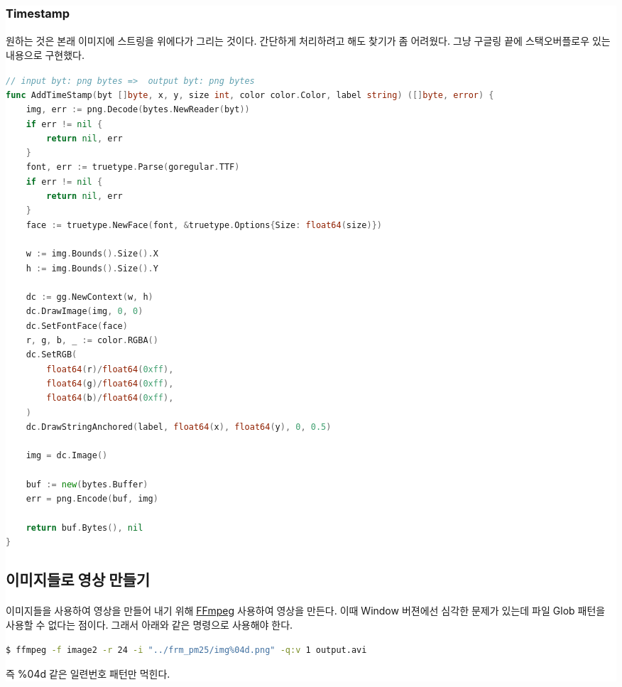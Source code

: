 
### Timestamp

원하는 것은 본래 이미지에  스트링을 위에다가 그리는 것이다. 
간단하게 처리하려고 해도 찾기가 좀 어려웠다. 
그냥 구글링 끝에 스택오버플로우 있는 내용으로 구현했다.

```go
// input byt: png bytes =>  output byt: png bytes
func AddTimeStamp(byt []byte, x, y, size int, color color.Color, label string) ([]byte, error) {
	img, err := png.Decode(bytes.NewReader(byt))
	if err != nil {
		return nil, err
	}
	font, err := truetype.Parse(goregular.TTF)
	if err != nil {
		return nil, err
	}
	face := truetype.NewFace(font, &truetype.Options{Size: float64(size)})

	w := img.Bounds().Size().X
	h := img.Bounds().Size().Y

	dc := gg.NewContext(w, h)
	dc.DrawImage(img, 0, 0)
	dc.SetFontFace(face)
	r, g, b, _ := color.RGBA()
	dc.SetRGB(
		float64(r)/float64(0xff),
		float64(g)/float64(0xff),
		float64(b)/float64(0xff),
	)
	dc.DrawStringAnchored(label, float64(x), float64(y), 0, 0.5)

	img = dc.Image()

	buf := new(bytes.Buffer)
	err = png.Encode(buf, img)

	return buf.Bytes(), nil
}
```


## 이미지들로 영상 만들기

이미지들을 사용하여 영상을 만들어 내기 위해 [FFmpeg](https://ffmpeg.org/) 사용하여 영상을 만든다.
이때 Window 버젼에선 심각한 문제가 있는데 파일 Glob 패턴을 사용할 수 없다는 점이다. 
그래서 아래와 같은 명령으로 사용해야 한다.

```sh
$ ffmpeg -f image2 -r 24 -i "../frm_pm25/img%04d.png" -q:v 1 output.avi
```
즉 %04d 같은 일련번호 패턴만 먹힌다.
